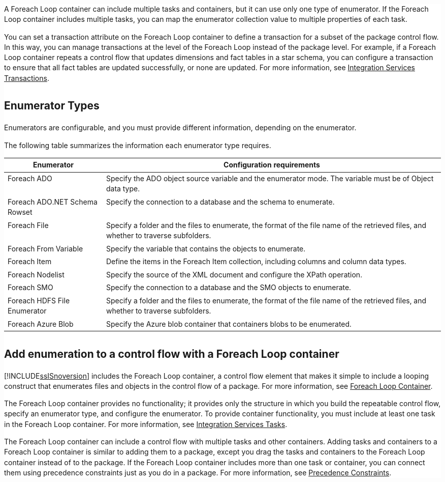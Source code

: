  A Foreach Loop container can include multiple tasks and containers, but it can use only one type of enumerator. If the Foreach Loop container includes multiple tasks, you can map the enumerator collection value to multiple properties of each task.  
  
 You can set a transaction attribute on the Foreach Loop container to define a transaction for a subset of the package control flow. In this way, you can manage transactions at the level of the Foreach Loop instead of the package level. For example, if a Foreach Loop container repeats a control flow that updates dimensions and fact tables in a star schema, you can configure a transaction to ensure that all fact tables are updated successfully, or none are updated. For more information, see [Integration Services Transactions](../../integration-services/integration-services-transactions.md).  
  
## Enumerator Types  
 Enumerators are configurable, and you must provide different information, depending on the enumerator.  
  
 The following table summarizes the information each enumerator type requires.  
  
|Enumerator|Configuration requirements|  
|----------------|--------------------------------|  
|Foreach ADO|Specify the ADO object source variable and the enumerator mode. The variable must be of Object data type.|  
|Foreach ADO.NET Schema Rowset|Specify the connection to a database and the schema to enumerate.|  
|Foreach File|Specify a folder and the files to enumerate, the format of the file name of the retrieved files, and whether to traverse subfolders.|  
|Foreach From Variable|Specify the variable that contains the objects to enumerate.|  
|Foreach Item|Define the items in the Foreach Item collection, including columns and column data types.|  
|Foreach Nodelist|Specify the source of the XML document and configure the XPath operation.|  
|Foreach SMO|Specify the connection to a database and the SMO objects to enumerate.|  
|Foreach HDFS File Enumerator|Specify a folder and the files to enumerate, the format of the file name of the retrieved files, and whether to traverse subfolders.|  
|Foreach Azure Blob|Specify the Azure blob container that containers blobs to be enumerated.|  

## Add enumeration to a control flow with a Foreach Loop container
 [!INCLUDE[ssISnoversion](../../includes/ssisnoversion-md.md)] includes the Foreach Loop container, a control flow element that makes it simple to include a looping construct that enumerates files and objects in the control flow of a package. For more information, see [Foreach Loop Container](../../integration-services/control-flow/foreach-loop-container.md).  
  
 The Foreach Loop container provides no functionality; it provides only the structure in which you build the repeatable control flow, specify an enumerator type, and configure the enumerator. To provide container functionality, you must include at least one task in the Foreach Loop container. For more information, see [Integration Services Tasks](../../integration-services/control-flow/integration-services-tasks.md).  
  
 The Foreach Loop container can include a control flow with multiple tasks and other containers. Adding tasks and containers to a Foreach Loop container is similar to adding them to a package, except you drag the tasks and containers to the Foreach Loop container instead of to the package. If the Foreach Loop container includes more than one task or container, you can connect them using precedence constraints just as you do in a package. For more information, see [Precedence Constraints](../../integration-services/control-flow/precedence-constraints.md).  
  
